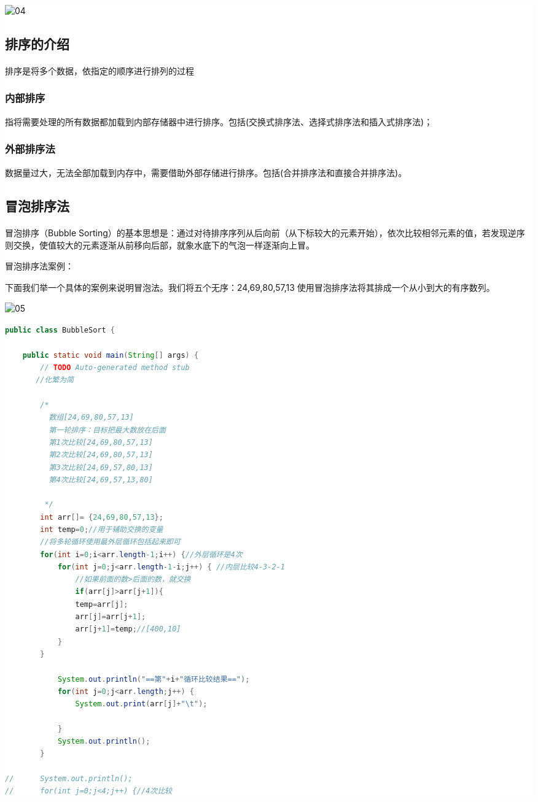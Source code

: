 ![04](https://cdn.staticaly.com/gh/xustudyxu/image-hosting@master/studynotes/java/images/arr/04.png)

## 排序的介绍

排序是将多个数据，依指定的顺序进行排列的过程

### 内部排序

指将需要处理的所有数据都加载到内部存储器中进行排序。包括(交换式排序法、选择式排序法和插入式排序法)；

### 外部排序法

数据量过大，无法全部加载到内存中，需要借助外部存储进行排序。包括(合并排序法和直接合并排序法)。

## 冒泡排序法

冒泡排序（Bubble Sorting）的基本思想是：通过对待排序序列从后向前（从下标较大的元素开始），依次比较相邻元素的值，若发现逆序则交换，使值较大的元素逐渐从前移向后部，就象水底下的气泡一样逐渐向上冒。

冒泡排序法案例：

下面我们举一个具体的案例来说明冒泡法。我们将五个无序：24,69,80,57,13 使用冒泡排序法将其排成一个从小到大的有序数列。

![05](https://cdn.staticaly.com/gh/xustudyxu/image-hosting@master/studynotes/java/images/arr/05.png)

```java
public class BubbleSort {

	public static void main(String[] args) {
		// TODO Auto-generated method stub
       //化繁为简
		
		/*
		  数组[24,69,80,57,13]
		  第一轮排序：目标把最大数放在后面
		  第1次比较[24,69,80,57,13]
		  第2次比较[24,69,80,57,13]
		  第3次比较[24,69,57,80,13]
		  第4次比较[24,69,57,13,80]
		 
		 */
		int arr[]= {24,69,80,57,13};
		int temp=0;//用于辅助交换的变量
		//将多轮循环使用最外层循环包括起来即可
		for(int i=0;i<arr.length-1;i++) {//外层循环是4次
			for(int j=0;j<arr.length-1-i;j++) { //内层比较4-3-2-1
				//如果前面的数>后面的数，就交换
				if(arr[j]>arr[j+1]){
				temp=arr[j];
				arr[j]=arr[j+1];
				arr[j+1]=temp;//[400,10]			 
			}
		}
		
			System.out.println("==第"+i+"循环比较结果==");
			for(int j=0;j<arr.length;j++) {
				System.out.print(arr[j]+"\t");
				
			}
			System.out.println();
		}
		
//		System.out.println();
//		for(int j=0;j<4;j++) {//4次比较
```